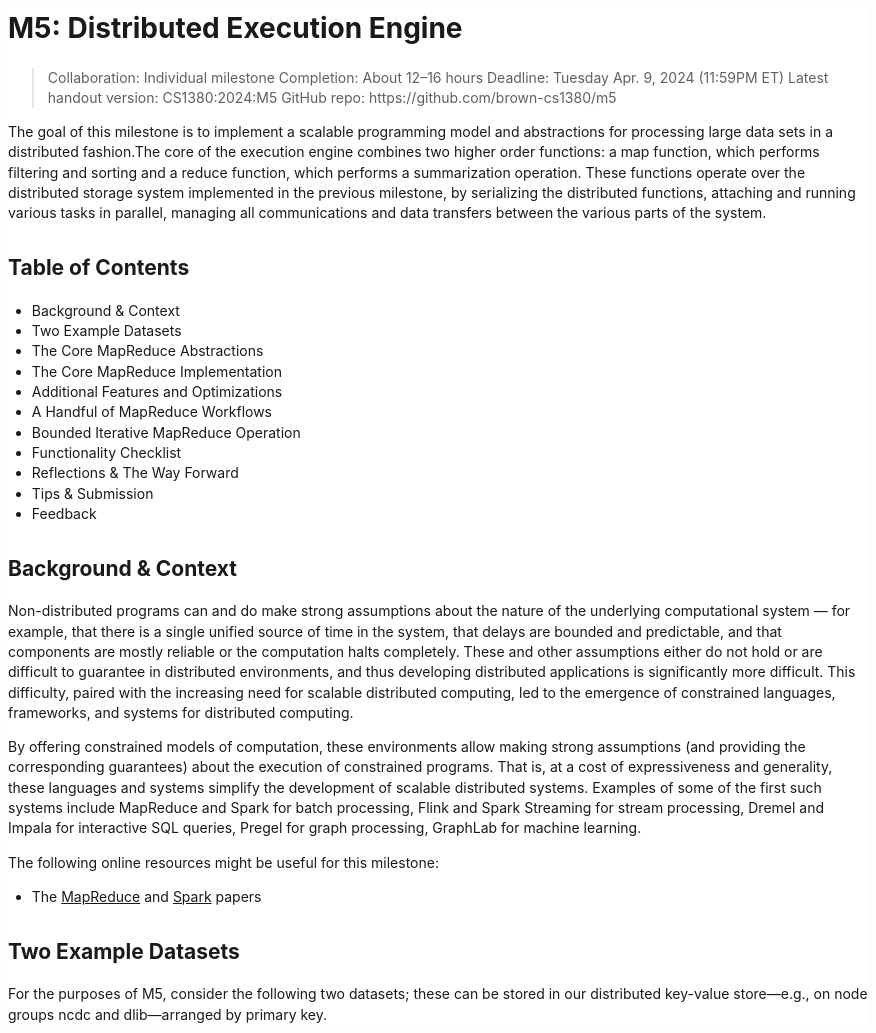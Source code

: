 # M5: Distributed Execution Engine

> Collaboration: Individual milestone 
> Completion: About 12–16 hours 
> Deadline: Tuesday Apr. 9, 2024 (11:59PM ET) 
> Latest handout version: CS1380:2024:M5 
> GitHub repo: https\://github.com/brown-cs1380/m5

The goal of this milestone is to implement a scalable programming model and abstractions for processing large data sets in a distributed fashion.The core of the execution engine combines two higher order functions: a map function, which performs filtering and sorting and a reduce function, which performs a summarization operation. These functions operate over the distributed storage system implemented in the previous milestone, by serializing the distributed functions, attaching and running various tasks in parallel, managing all communications and data transfers between the various parts of the system.

## Table of Contents
- Background & Context
- Two Example Datasets
- The Core MapReduce Abstractions
- The Core MapReduce Implementation
- Additional Features and Optimizations
- A Handful of MapReduce Workflows
- Bounded Iterative MapReduce Operation
- Functionality Checklist
- Reflections & The Way Forward
- Tips & Submission
- Feedback

## Background & Context

Non-distributed programs can and do make strong assumptions about the nature of the underlying computational system — for example, that there is a single unified source of time in the system, that delays are bounded and predictable, and that components are mostly reliable or the computation halts completely. These and other assumptions either do not hold or are difficult to guarantee in distributed environments, and thus developing distributed applications is significantly more difficult. This difficulty, paired with the increasing need for scalable distributed computing, led to the emergence of constrained languages, frameworks, and systems for distributed computing.

By offering constrained models of computation, these environments allow making strong assumptions (and providing the corresponding guarantees) about the execution of constrained programs. That is, at a cost of expressiveness and generality, these languages and systems simplify the development of scalable distributed systems. Examples of some of the first such systems include MapReduce and Spark for batch processing, Flink and Spark Streaming for stream processing, Dremel and Impala for interactive SQL queries, Pregel for graph processing, GraphLab for machine learning.

The following online resources might be useful for this milestone:
- The [MapReduce](https://research.google/pubs/mapreduce-simplified-data-processing-on-large-clusters/) and [Spark](https://www.usenix.org/system/files/conference/nsdi12/nsdi12-final138.pdf) papers

## Two Example Datasets
For the purposes of M5, consider the following two datasets; these can be stored in our distributed key-value store—e.g., on node groups ncdc and dlib—arranged by primary key.
